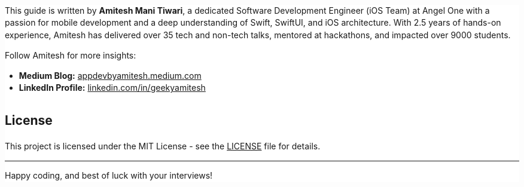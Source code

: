 This guide is written by **Amitesh Mani Tiwari**, a dedicated Software Development Engineer (iOS Team) at Angel One with a passion for mobile development and a deep understanding of Swift, SwiftUI, and iOS architecture. With 2.5 years of hands-on experience, Amitesh has delivered over 35 tech and non-tech talks, mentored at hackathons, and impacted over 9000 students.

Follow Amitesh for more insights:
- **Medium Blog:** [appdevbyamitesh.medium.com](https://appdevbyamitesh.medium.com/)
- **LinkedIn Profile:** [linkedin.com/in/geekyamitesh](https://www.linkedin.com/in/geekyamitesh/)

## License

This project is licensed under the MIT License - see the [LICENSE](LICENSE) file for details.

---

Happy coding, and best of luck with your interviews!
